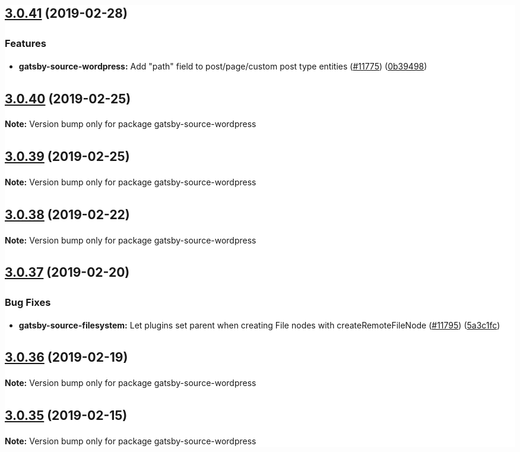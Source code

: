 ## [3.0.41](https://github.com/gatsbyjs/gatsby/compare/gatsby-source-wordpress@3.0.40...gatsby-source-wordpress@3.0.41) (2019-02-28)

### Features

- **gatsby-source-wordpress:** Add "path" field to post/page/custom post type entities ([#11775](https://github.com/gatsbyjs/gatsby/issues/11775)) ([0b39498](https://github.com/gatsbyjs/gatsby/commit/0b39498))

## [3.0.40](https://github.com/gatsbyjs/gatsby/compare/gatsby-source-wordpress@3.0.39...gatsby-source-wordpress@3.0.40) (2019-02-25)

**Note:** Version bump only for package gatsby-source-wordpress

## [3.0.39](https://github.com/gatsbyjs/gatsby/compare/gatsby-source-wordpress@3.0.38...gatsby-source-wordpress@3.0.39) (2019-02-25)

**Note:** Version bump only for package gatsby-source-wordpress

## [3.0.38](https://github.com/gatsbyjs/gatsby/compare/gatsby-source-wordpress@3.0.37...gatsby-source-wordpress@3.0.38) (2019-02-22)

**Note:** Version bump only for package gatsby-source-wordpress

## [3.0.37](https://github.com/gatsbyjs/gatsby/compare/gatsby-source-wordpress@3.0.36...gatsby-source-wordpress@3.0.37) (2019-02-20)

### Bug Fixes

- **gatsby-source-filesystem:** Let plugins set parent when creating File nodes with createRemoteFileNode ([#11795](https://github.com/gatsbyjs/gatsby/issues/11795)) ([5a3c1fc](https://github.com/gatsbyjs/gatsby/commit/5a3c1fc))

## [3.0.36](https://github.com/gatsbyjs/gatsby/compare/gatsby-source-wordpress@3.0.35...gatsby-source-wordpress@3.0.36) (2019-02-19)

**Note:** Version bump only for package gatsby-source-wordpress

## [3.0.35](https://github.com/gatsbyjs/gatsby/compare/gatsby-source-wordpress@3.0.34...gatsby-source-wordpress@3.0.35) (2019-02-15)

**Note:** Version bump only for package gatsby-source-wordpress
